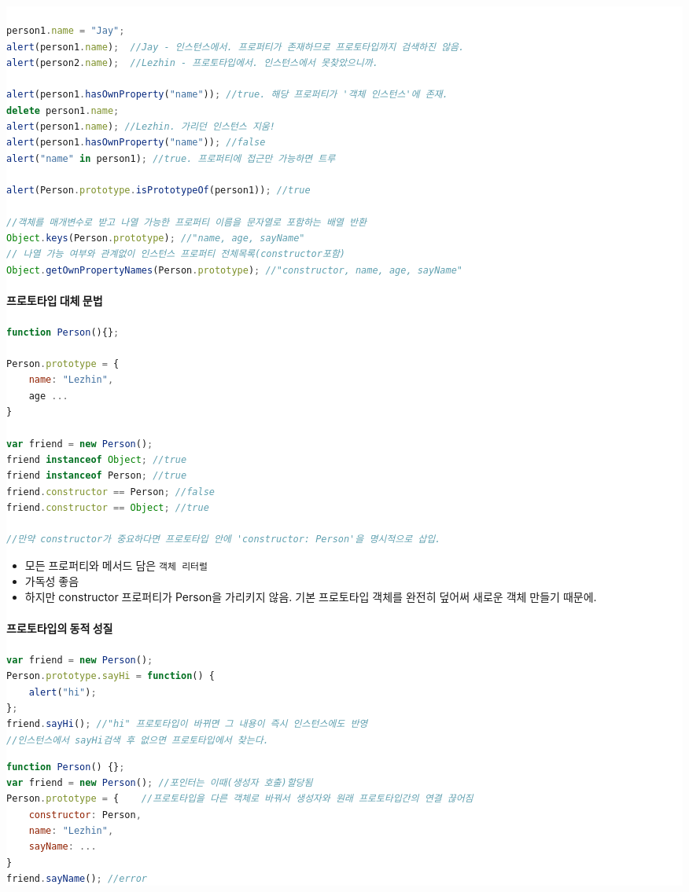 ```javascript

person1.name = "Jay";
alert(person1.name);  //Jay - 인스턴스에서. 프로퍼티가 존재하므로 프로토타입까지 검색하진 않음.
alert(person2.name);  //Lezhin - 프로토타입에서. 인스턴스에서 못찾았으니까.

alert(person1.hasOwnProperty("name")); //true. 해당 프로퍼티가 '객체 인스턴스'에 존재.
delete person1.name;
alert(person1.name); //Lezhin. 가리던 인스턴스 지움!
alert(person1.hasOwnProperty("name")); //false
alert("name" in person1); //true. 프로퍼티에 접근만 가능하면 트루

alert(Person.prototype.isPrototypeOf(person1)); //true

//객체를 매개변수로 받고 나열 가능한 프로퍼티 이름을 문자열로 포함하는 배열 반환
Object.keys(Person.prototype); //"name, age, sayName"
// 나열 가능 여부와 관계없이 인스턴스 프로퍼티 전체목록(constructor포함)
Object.getOwnPropertyNames(Person.prototype); //"constructor, name, age, sayName"
```

#### 프로토타입 대체 문법
```javascript
function Person(){};

Person.prototype = {
    name: "Lezhin",
    age ...
}

var friend = new Person();
friend instanceof Object; //true
friend instanceof Person; //true
friend.constructor == Person; //false
friend.constructor == Object; //true

//만약 constructor가 중요하다면 프로토타입 안에 'constructor: Person'을 명시적으로 삽입.
```
- 모든 프로퍼티와 메서드 담은 `객체 리터럴`
- 가독성 좋음
- 하지만 constructor 프로퍼티가 Person을 가리키지 않음. 기본 프로토타입 객체를 완전히 덮어써 새로운 객체 만들기 때문에.

#### 프로토타입의 동적 성질
```javascript
var friend = new Person();
Person.prototype.sayHi = function() {
    alert("hi");
};
friend.sayHi(); //"hi" 프로토타입이 바뀌면 그 내용이 즉시 인스턴스에도 반영
//인스턴스에서 sayHi검색 후 없으면 프로토타입에서 찾는다.
```
```javascript
function Person() {};
var friend = new Person(); //포인터는 이때(생성자 호출)할당됨
Person.prototype = {    //프로토타입을 다른 객체로 바꿔서 생성자와 원래 프로토타입간의 연결 끊어짐
    constructor: Person,
    name: "Lezhin",
    sayName: ...
}
friend.sayName(); //error
```
